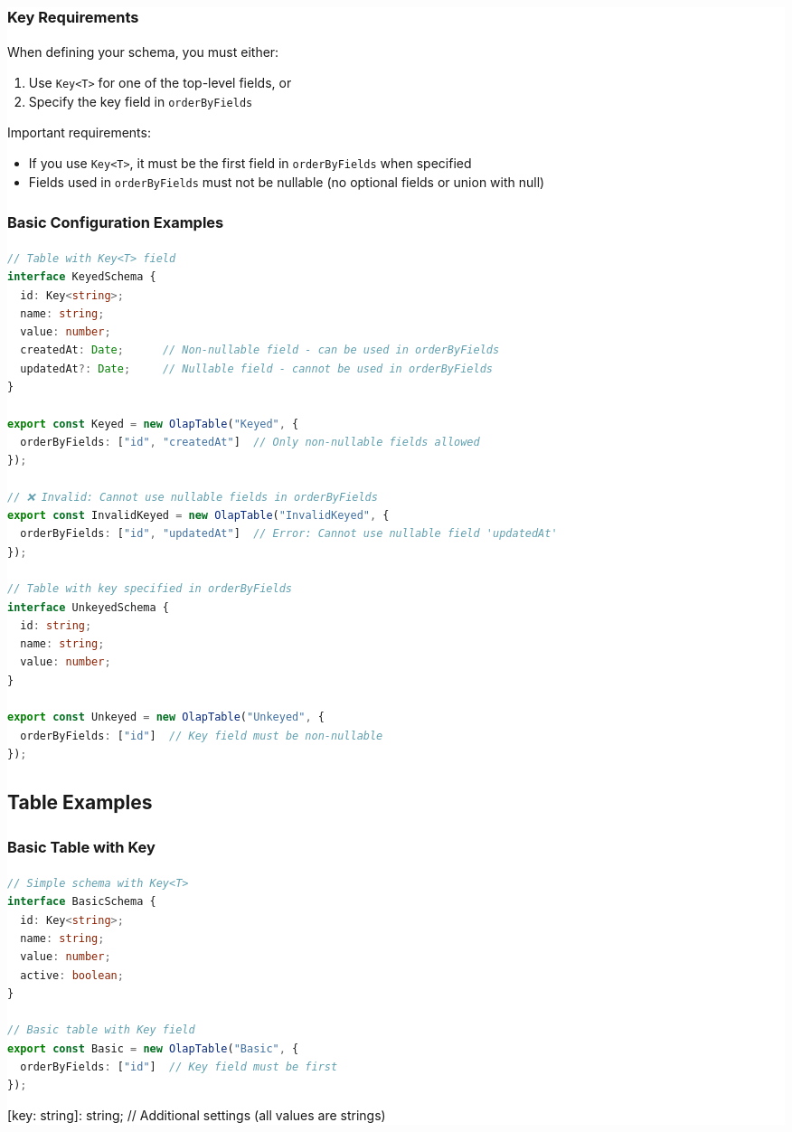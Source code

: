 


### Key Requirements

When defining your schema, you must either:
1. Use `Key<T>` for one of the top-level fields, or
2. Specify the key field in `orderByFields`

Important requirements:
- If you use `Key<T>`, it must be the first field in `orderByFields` when specified
- Fields used in `orderByFields` must not be nullable (no optional fields or union with null)

### Basic Configuration Examples

```typescript
// Table with Key<T> field
interface KeyedSchema {
  id: Key<string>;
  name: string;
  value: number;
  createdAt: Date;      // Non-nullable field - can be used in orderByFields
  updatedAt?: Date;     // Nullable field - cannot be used in orderByFields
}

export const Keyed = new OlapTable("Keyed", {
  orderByFields: ["id", "createdAt"]  // Only non-nullable fields allowed
});

// ❌ Invalid: Cannot use nullable fields in orderByFields
export const InvalidKeyed = new OlapTable("InvalidKeyed", {
  orderByFields: ["id", "updatedAt"]  // Error: Cannot use nullable field 'updatedAt'
});

// Table with key specified in orderByFields
interface UnkeyedSchema {
  id: string;
  name: string;
  value: number;
}

export const Unkeyed = new OlapTable("Unkeyed", {
  orderByFields: ["id"]  // Key field must be non-nullable
});
```

## Table Examples

### Basic Table with Key
```typescript
// Simple schema with Key<T>
interface BasicSchema {
  id: Key<string>;
  name: string;
  value: number;
  active: boolean;
}

// Basic table with Key field
export const Basic = new OlapTable("Basic", {
  orderByFields: ["id"]  // Key field must be first
});
```


  [key: string]: string;                          // Additional settings (all values are strings)